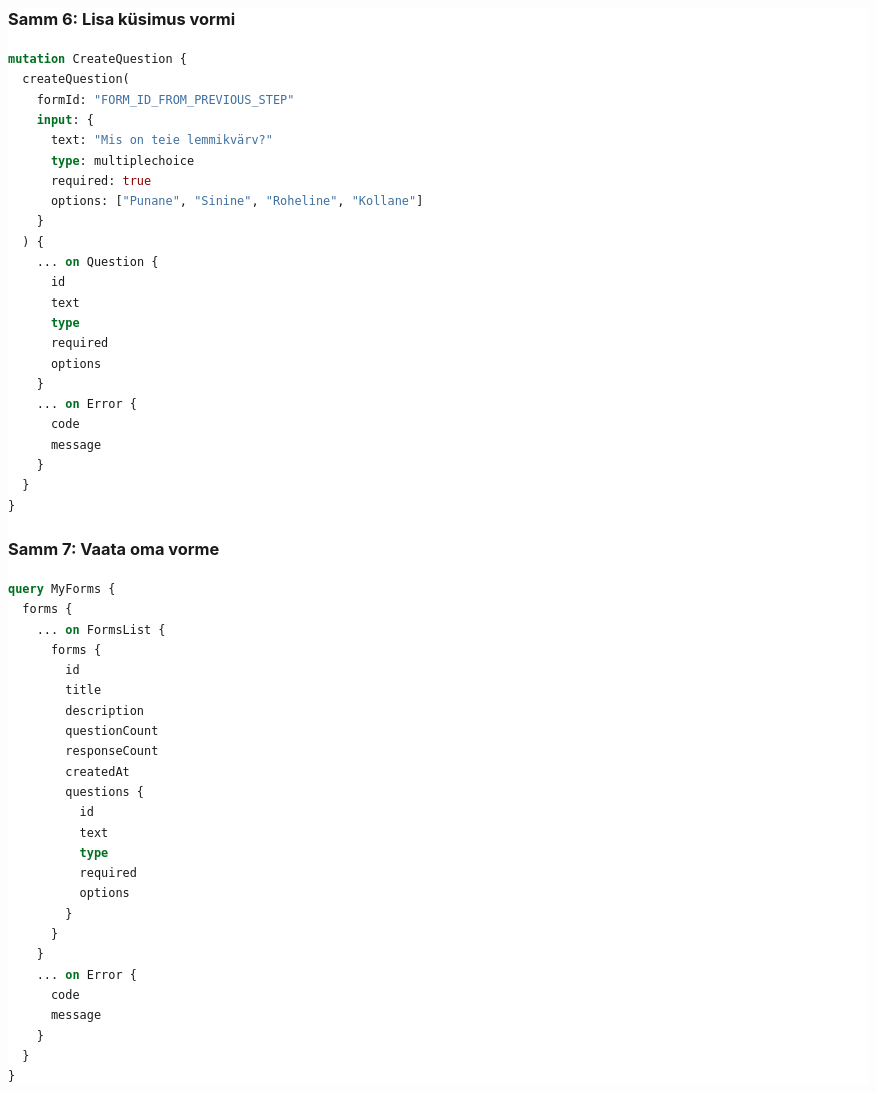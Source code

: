 ### Samm 6: Lisa küsimus vormi
```graphql
mutation CreateQuestion {
  createQuestion(
    formId: "FORM_ID_FROM_PREVIOUS_STEP"
    input: {
      text: "Mis on teie lemmikvärv?"
      type: multiplechoice
      required: true
      options: ["Punane", "Sinine", "Roheline", "Kollane"]
    }
  ) {
    ... on Question {
      id
      text
      type
      required
      options
    }
    ... on Error {
      code
      message
    }
  }
}
```

### Samm 7: Vaata oma vorme
```graphql
query MyForms {
  forms {
    ... on FormsList {
      forms {
        id
        title
        description
        questionCount
        responseCount
        createdAt
        questions {
          id
          text
          type
          required
          options
        }
      }
    }
    ... on Error {
      code
      message
    }
  }
}
```

